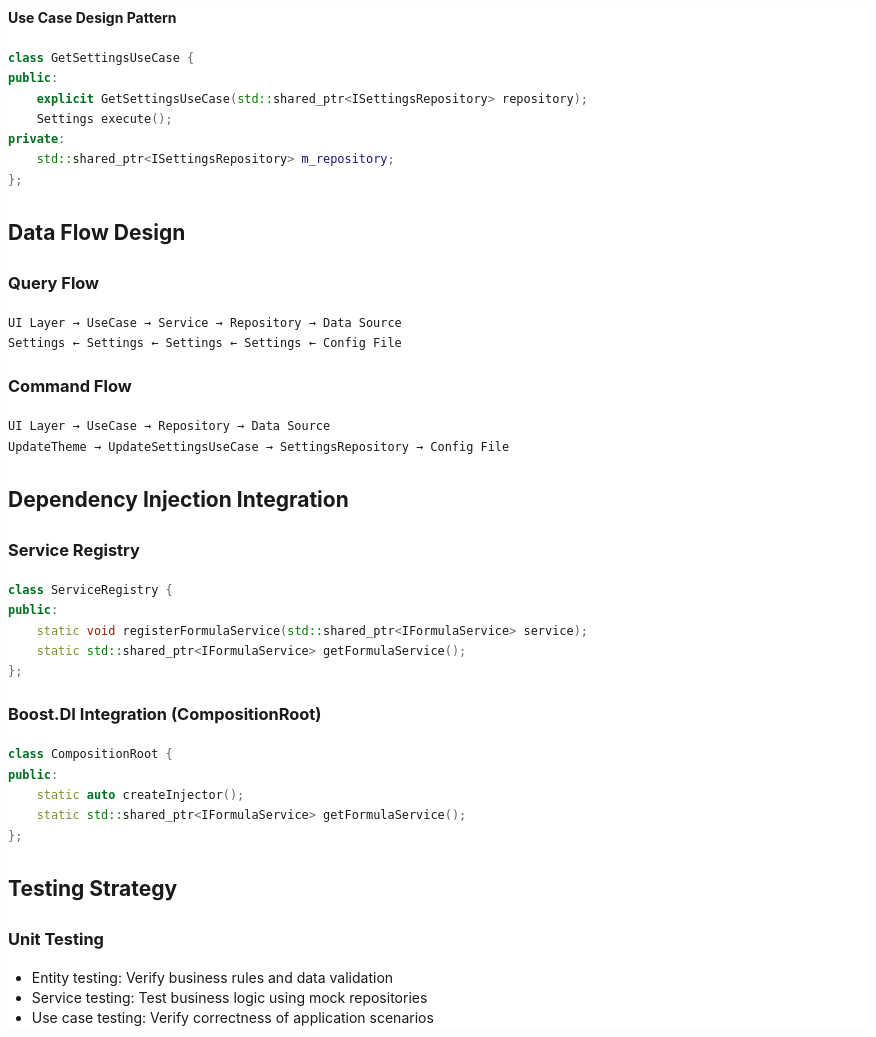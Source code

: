 #### Use Case Design Pattern
```cpp
class GetSettingsUseCase {
public:
    explicit GetSettingsUseCase(std::shared_ptr<ISettingsRepository> repository);
    Settings execute();
private:
    std::shared_ptr<ISettingsRepository> m_repository;
};
```

## Data Flow Design

### Query Flow
```
UI Layer → UseCase → Service → Repository → Data Source
Settings ← Settings ← Settings ← Settings ← Config File
```

### Command Flow
```
UI Layer → UseCase → Repository → Data Source
UpdateTheme → UpdateSettingsUseCase → SettingsRepository → Config File
```

## Dependency Injection Integration

### Service Registry
```cpp
class ServiceRegistry {
public:
    static void registerFormulaService(std::shared_ptr<IFormulaService> service);
    static std::shared_ptr<IFormulaService> getFormulaService();
};
```

### Boost.DI Integration (CompositionRoot)
```cpp
class CompositionRoot {
public:
    static auto createInjector();
    static std::shared_ptr<IFormulaService> getFormulaService();
};
```

## Testing Strategy

### Unit Testing
- Entity testing: Verify business rules and data validation
- Service testing: Test business logic using mock repositories
- Use case testing: Verify correctness of application scenarios
